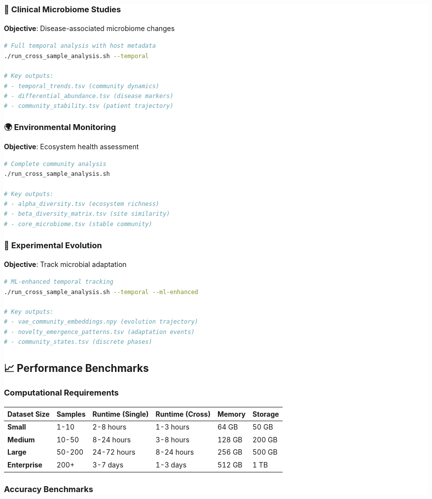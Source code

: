 ### 🏥 **Clinical Microbiome Studies**
**Objective**: Disease-associated microbiome changes
```bash
# Full temporal analysis with host metadata
./run_cross_sample_analysis.sh --temporal

# Key outputs:
# - temporal_trends.tsv (community dynamics)
# - differential_abundance.tsv (disease markers)
# - community_stability.tsv (patient trajectory)
```

### 🌍 **Environmental Monitoring**
**Objective**: Ecosystem health assessment
```bash
# Complete community analysis
./run_cross_sample_analysis.sh

# Key outputs:
# - alpha_diversity.tsv (ecosystem richness)
# - beta_diversity_matrix.tsv (site similarity)
# - core_microbiome.tsv (stable community)
```

### 🔬 **Experimental Evolution**
**Objective**: Track microbial adaptation
```bash
# ML-enhanced temporal tracking
./run_cross_sample_analysis.sh --temporal --ml-enhanced

# Key outputs:
# - vae_community_embeddings.npy (evolution trajectory)
# - novelty_emergence_patterns.tsv (adaptation events)
# - community_states.tsv (discrete phases)
```

## 📈 Performance Benchmarks

### Computational Requirements

| Dataset Size | Samples | Runtime (Single) | Runtime (Cross) | Memory | Storage |
|--------------|---------|------------------|-----------------|--------|---------|
| **Small** | 1-10 | 2-8 hours | 1-3 hours | 64 GB | 50 GB |
| **Medium** | 10-50 | 8-24 hours | 3-8 hours | 128 GB | 200 GB |
| **Large** | 50-200 | 24-72 hours | 8-24 hours | 256 GB | 500 GB |
| **Enterprise** | 200+ | 3-7 days | 1-3 days | 512 GB | 1 TB |

### Accuracy Benchmarks
